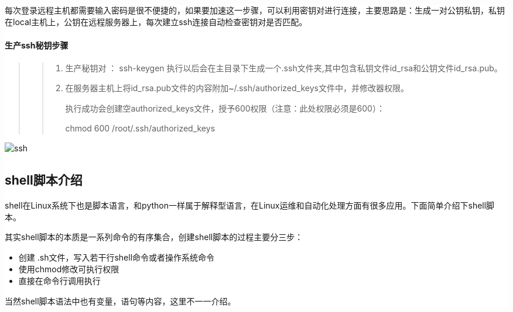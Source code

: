 每次登录远程主机都需要输入密码是很不便捷的，如果要加速这一步骤，可以利用密钥对进行连接，主要思路是：生成一对公钥私钥，私钥在local主机上，公钥在远程服务器上，每次建立ssh连接自动检查密钥对是否匹配。

#### 生产ssh秘钥步骤

> > 1. 生产秘钥对 ： ssh-keygen  执行以后会在主目录下生成一个.ssh文件夹,其中包含私钥文件id_rsa和公钥文件id_rsa.pub。
> >
> > 2. 在服务器主机上将id_rsa.pub文件的内容附加~/.ssh/authorized_keys文件中，并修改器权限。
> >
> >    执行成功会创建空authorized_keys文件，授予600权限（注意：此处权限必须是600）：
> >
> >    chmod 600 /root/.ssh/authorized_keys

![ssh](img/ssh.png)



## shell脚本介绍

shell在Linux系统下也是脚本语言，和python一样属于解释型语言，在Linux运维和自动化处理方面有很多应用。下面简单介绍下shell脚本。

其实shell脚本的本质是一系列命令的有序集合，创建shell脚本的过程主要分三步：

* 创建 .sh文件，写入若干行shell命令或者操作系统命令
* 使用chmod修改可执行权限
* 直接在命令行调用执行

当然shell脚本语法中也有变量，语句等内容，这里不一一介绍。

